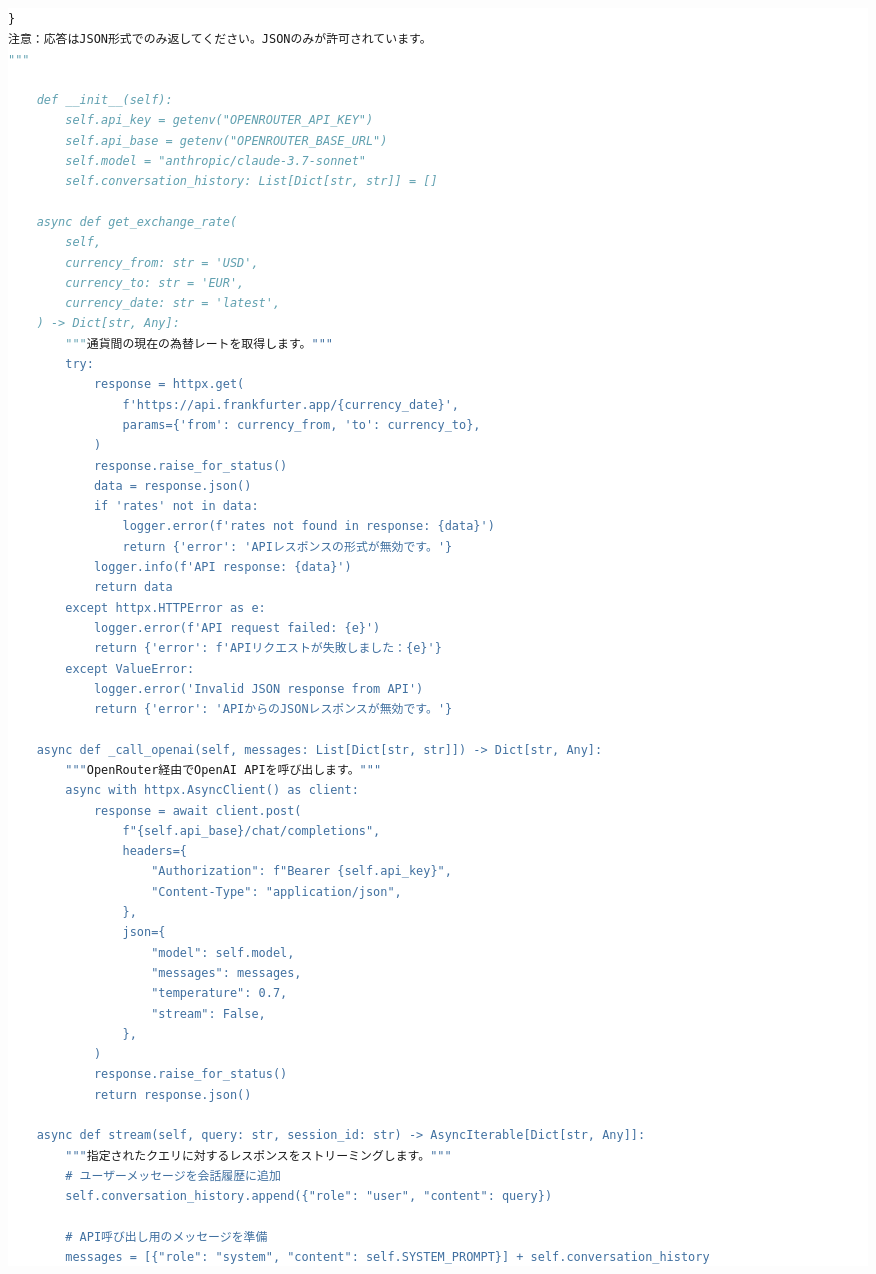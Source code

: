 ```python
}
注意：応答はJSON形式でのみ返してください。JSONのみが許可されています。
"""

    def __init__(self):
        self.api_key = getenv("OPENROUTER_API_KEY")
        self.api_base = getenv("OPENROUTER_BASE_URL")
        self.model = "anthropic/claude-3.7-sonnet"
        self.conversation_history: List[Dict[str, str]] = []

    async def get_exchange_rate(
        self,
        currency_from: str = 'USD',
        currency_to: str = 'EUR',
        currency_date: str = 'latest',
    ) -> Dict[str, Any]:
        """通貨間の現在の為替レートを取得します。"""
        try:
            response = httpx.get(
                f'https://api.frankfurter.app/{currency_date}',
                params={'from': currency_from, 'to': currency_to},
            )
            response.raise_for_status()
            data = response.json()
            if 'rates' not in data:
                logger.error(f'rates not found in response: {data}')
                return {'error': 'APIレスポンスの形式が無効です。'}
            logger.info(f'API response: {data}')
            return data
        except httpx.HTTPError as e:
            logger.error(f'API request failed: {e}')
            return {'error': f'APIリクエストが失敗しました：{e}'}
        except ValueError:
            logger.error('Invalid JSON response from API')
            return {'error': 'APIからのJSONレスポンスが無効です。'}

    async def _call_openai(self, messages: List[Dict[str, str]]) -> Dict[str, Any]:
        """OpenRouter経由でOpenAI APIを呼び出します。"""
        async with httpx.AsyncClient() as client:
            response = await client.post(
                f"{self.api_base}/chat/completions",
                headers={
                    "Authorization": f"Bearer {self.api_key}",
                    "Content-Type": "application/json",
                },
                json={
                    "model": self.model,
                    "messages": messages,
                    "temperature": 0.7,
                    "stream": False,
                },
            )
            response.raise_for_status()
            return response.json()

    async def stream(self, query: str, session_id: str) -> AsyncIterable[Dict[str, Any]]:
        """指定されたクエリに対するレスポンスをストリーミングします。"""
        # ユーザーメッセージを会話履歴に追加
        self.conversation_history.append({"role": "user", "content": query})

        # API呼び出し用のメッセージを準備
        messages = [{"role": "system", "content": self.SYSTEM_PROMPT}] + self.conversation_history

```